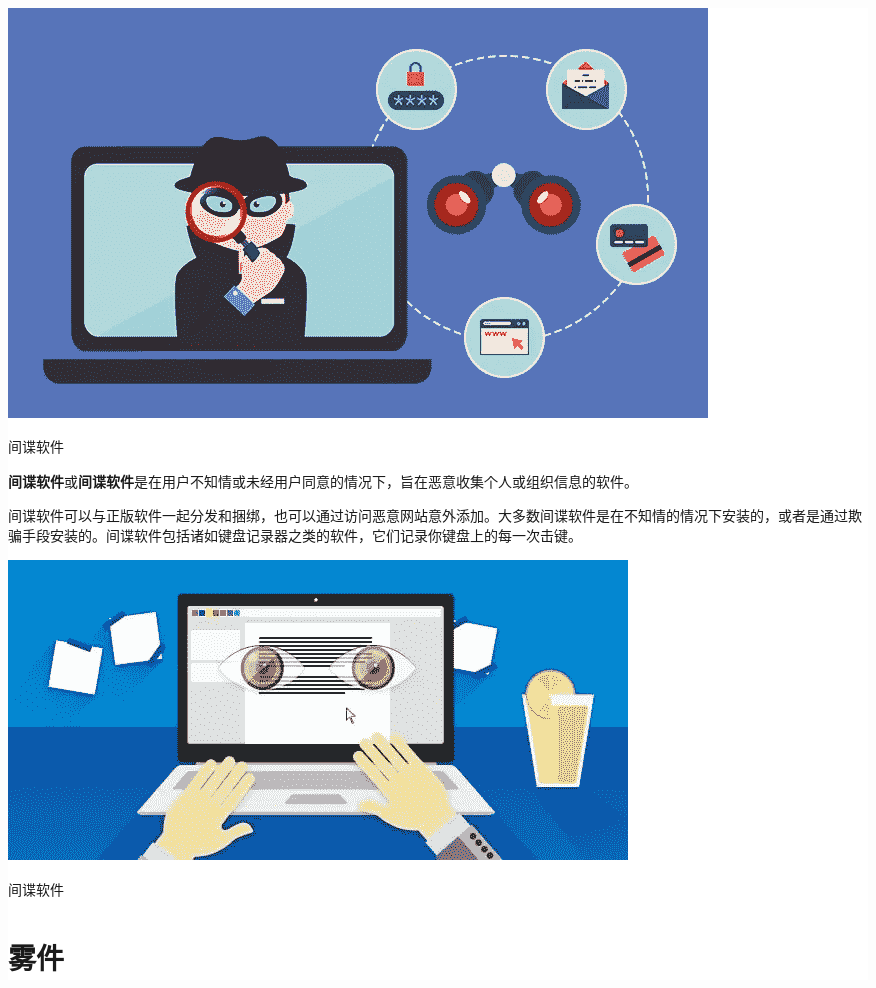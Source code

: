 ![](img/69cd086ff11363e69ccaa70161a9f111.png)

间谍软件

**间谍软件**或**间谍软件**是在用户不知情或未经用户同意的情况下，旨在恶意收集个人或组织信息的软件。

间谍软件可以与正版软件一起分发和捆绑，也可以通过访问恶意网站意外添加。大多数间谍软件是在不知情的情况下安装的，或者是通过欺骗手段安装的。间谍软件包括诸如键盘记录器之类的软件，它们记录你键盘上的每一次击键。

![](img/b0b0214980b34bb0ea10c8b3de86e227.png)

间谍软件

# 雾件
